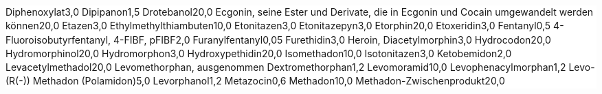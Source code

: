 <tr><td style="vertical-align:top;text-align:left">Diphenoxylat</td><td style="vertical-align:top;text-align:center">3,0</td></tr>
<tr><td style="vertical-align:top;text-align:left">Dipipanon</td><td style="vertical-align:top;text-align:center">1,5</td></tr>
<tr><td style="vertical-align:top;text-align:left">Drotebanol</td><td style="vertical-align:top;text-align:center">20,0</td></tr>
<tr><td style="vertical-align:top;text-align:left">Ecgonin, seine Ester und Derivate, die in Ecgonin und Cocain umgewandelt werden können</td><td style="vertical-align:top;text-align:center">20,0</td></tr>
<tr><td style="vertical-align:top;text-align:left">Etazen</td><td style="vertical-align:top;text-align:center">3,0</td></tr>
<tr><td style="vertical-align:top;text-align:left">Ethylmethylthiambuten</td><td style="vertical-align:top;text-align:center">10,0</td></tr>
<tr><td style="vertical-align:top;text-align:left">Etonitazen</td><td style="vertical-align:top;text-align:center">3,0</td></tr>
<tr><td style="vertical-align:top;text-align:left">Etonitazepyn</td><td style="vertical-align:top;text-align:center">3,0</td></tr>
<tr><td style="vertical-align:top;text-align:left">Etorphin</td><td style="vertical-align:top;text-align:center">20,0</td></tr>
<tr><td style="vertical-align:top;text-align:left">Etoxeridin</td><td style="vertical-align:top;text-align:center">3,0</td></tr>
<tr><td style="vertical-align:top;text-align:left">Fentanyl</td><td style="vertical-align:top;text-align:center">0,5</td></tr>
<tr><td style="vertical-align:top;text-align:left">4-Fluoroisobutyrfentanyl, 4-FIBF, pFIBF</td><td style="vertical-align:top;text-align:center">2,0</td></tr>
<tr><td style="vertical-align:top;text-align:left">Furanylfentanyl</td><td style="vertical-align:top;text-align:center">0,05</td></tr>
<tr><td style="vertical-align:top;text-align:left">Furethidin</td><td style="vertical-align:top;text-align:center">3,0</td></tr>
<tr><td style="vertical-align:top;text-align:left">Heroin, Diacetylmorphin</td><td style="vertical-align:top;text-align:center">3,0</td></tr>
<tr><td style="vertical-align:top;text-align:left">Hydrocodon</td><td style="vertical-align:top;text-align:center">20,0</td></tr>
<tr><td style="vertical-align:top;text-align:left">Hydromorphinol</td><td style="vertical-align:top;text-align:center">20,0</td></tr>
<tr><td style="vertical-align:top;text-align:left">Hydromorphon</td><td style="vertical-align:top;text-align:center">3,0</td></tr>
<tr><td style="vertical-align:top;text-align:left">Hydroxypethidin</td><td style="vertical-align:top;text-align:center">20,0</td></tr>
<tr><td style="vertical-align:top;text-align:left">Isomethadon</td><td style="vertical-align:top;text-align:center">10,0</td></tr>
<tr><td style="vertical-align:top;text-align:left">Isotonitazen</td><td style="vertical-align:top;text-align:center">3,0</td></tr>
<tr><td style="vertical-align:top;text-align:left">Ketobemidon</td><td style="vertical-align:top;text-align:center">2,0</td></tr>
<tr><td style="vertical-align:top;text-align:left">Levacetylmethadol</td><td style="vertical-align:top;text-align:center">20,0</td></tr>
<tr><td style="vertical-align:top;text-align:left">Levomethorphan, ausgenommen Dextromethorphan</td><td style="vertical-align:top;text-align:center">1,2</td></tr>
<tr><td style="vertical-align:top;text-align:left">Levomoramid</td><td style="vertical-align:top;text-align:center">10,0</td></tr>
<tr><td style="vertical-align:top;text-align:left">Levophenacylmorphan</td><td style="vertical-align:top;text-align:center">1,2</td></tr>
<tr><td style="vertical-align:top;text-align:left">Levo-(R(-)) Methadon (Polamidon)</td><td style="vertical-align:top;text-align:center">5,0</td></tr>
<tr><td style="vertical-align:top;text-align:left">Levorphanol</td><td style="vertical-align:top;text-align:center">1,2</td></tr>
<tr><td style="vertical-align:top;text-align:left">Metazocin</td><td style="vertical-align:top;text-align:center">0,6</td></tr>
<tr><td style="vertical-align:top;text-align:left">Methadon</td><td style="vertical-align:top;text-align:center">10,0</td></tr>
<tr><td style="vertical-align:top;text-align:left">Methadon-Zwischenprodukt</td><td style="vertical-align:top;text-align:center">20,0</td></tr>